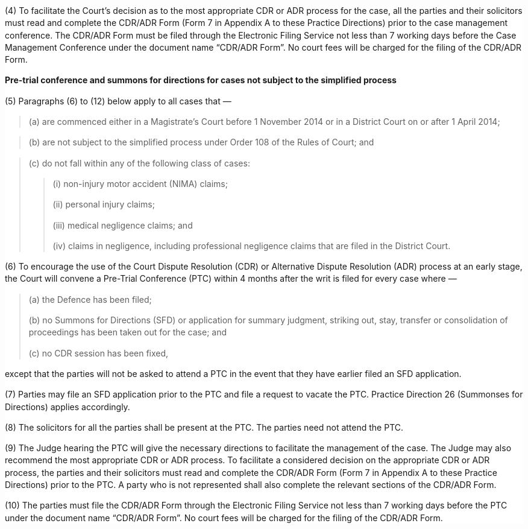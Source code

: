 (4) To facilitate the Court’s decision as to the most appropriate CDR or ADR process for the case, all the parties and their solicitors must read and complete the CDR/ADR Form (Form 7 in Appendix A to these Practice Directions) prior to the case management conference. The CDR/ADR Form must be filed through the Electronic Filing Service not less than 7 working days before the Case Management Conference under the document name “CDR/ADR Form”. No court fees will be charged for the filing of the CDR/ADR Form.

**Pre-trial conference and summons for directions for cases not subject to the simplified process**

(5) Paragraphs (6) to (12) below apply to all cases that —

> (a) are commenced either in a Magistrate’s Court before 1 November 2014 or in a District Court on or after 1 April 2014;

> (b) are not subject to the simplified process under Order 108 of the Rules of Court; and

> (c) do not fall within any of the following class of cases:
>
> > (i) non-injury motor accident (NIMA) claims;
> >
> > (ii) personal injury claims;
> >
> > (iii) medical negligence claims; and
> >
> > (iv) claims in negligence, including professional negligence claims that are filed in the District Court.

(6) To encourage the use of the Court Dispute Resolution (CDR) or Alternative Dispute Resolution (ADR) process at an early stage, the Court will convene a Pre-Trial Conference (PTC) within 4 months after the writ is filed for every case where —

> (a) the Defence has been filed;
>
> (b) no Summons for Directions (SFD) or application for summary judgment, striking out, stay, transfer or consolidation of proceedings has been taken out for the case; and
>
> (c) no CDR session has been fixed,

except that the parties will not be asked to attend a PTC in the event that they have earlier filed an SFD application.

(7) Parties may file an SFD application prior to the PTC and file a request to vacate the PTC. Practice Direction 26 (Summonses for Directions) applies accordingly.

(8) The solicitors for all the parties shall be present at the PTC. The parties need not attend the PTC.

(9) The Judge hearing the PTC will give the necessary directions to facilitate the management of the case. The Judge may also recommend the most appropriate CDR or ADR process. To facilitate a considered decision on the appropriate CDR or ADR process, the parties and their solicitors must read and complete the CDR/ADR Form (Form 7 in Appendix A to these Practice Directions) prior to the PTC. A party who is not represented shall also complete the relevant sections of the CDR/ADR Form.

(10) The parties must file the CDR/ADR Form through the Electronic Filing Service not less than 7 working days before the PTC under the document name “CDR/ADR Form”. No court fees will be charged for the filing of the CDR/ADR Form.
